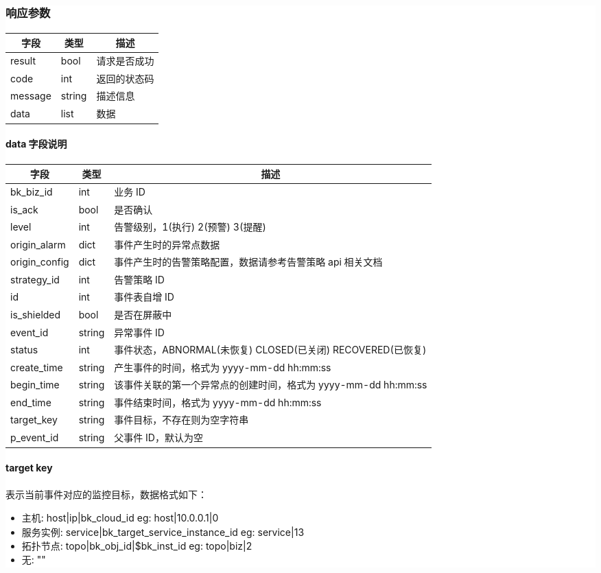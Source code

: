 ### 响应参数

| 字段    | 类型   | 描述         |
| ------- | ------ | ------------ |
| result  | bool   | 请求是否成功 |
| code    | int    | 返回的状态码 |
| message | string | 描述信息     |
| data    | list   | 数据         |

#### data 字段说明

| 字段          | 类型   | 描述                                                         |
| ------------- | ------ | ------------------------------------------------------------ |
| bk_biz_id     | int    | 业务 ID                                                       |
| is_ack        | bool   | 是否确认                                                     |
| level         | int    | 告警级别，1(执行) 2(预警) 3(提醒)                            |
| origin_alarm  | dict   | 事件产生时的异常点数据                                       |
| origin_config | dict   | 事件产生时的告警策略配置，数据请参考告警策略 api 相关文档      |
| strategy_id   | int    | 告警策略 ID                                                   |
| id            | int    | 事件表自增 ID                                                 |
| is_shielded   | bool   | 是否在屏蔽中                                                 |
| event_id      | string | 异常事件 ID                                                   |
| status        | int    | 事件状态，ABNORMAL(未恢复) CLOSED(已关闭) RECOVERED(已恢复)  |
| create_time   | string | 产生事件的时间，格式为 yyyy-mm-dd hh:mm:ss                    |
| begin_time    | string | 该事件关联的第一个异常点的创建时间，格式为 yyyy-mm-dd hh:mm:ss |
| end_time      | string | 事件结束时间，格式为 yyyy-mm-dd hh:mm:ss                      |
| target_key    | string | 事件目标，不存在则为空字符串                                 |
| p_event_id    | string | 父事件 ID，默认为空                                           |

#### target key

表示当前事件对应的监控目标，数据格式如下：

- 主机: host|ip|bk_cloud_id
    eg: host|10.0.0.1|0
- 服务实例: service|bk_target_service_instance_id
    eg: service|13
- 拓扑节点: topo|bk_obj_id|$bk_inst_id
    eg: topo|biz|2
- 无: ""
